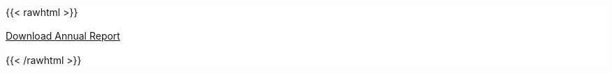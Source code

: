 

{{< rawhtml >}}

<div class="button-container">    
    <a href="https://www.bseindia.com/stockinfo/AnnPdfOpen.aspx?Pname=4dacb4b8-66a7-43eb-bec5-e18324b2fcd5.pdf" target="_blank" class="report-button">
      <i class="fas fa-file-pdf"></i> Download Annual Report
    </a>
</div>
    
{{< /rawhtml >}}
